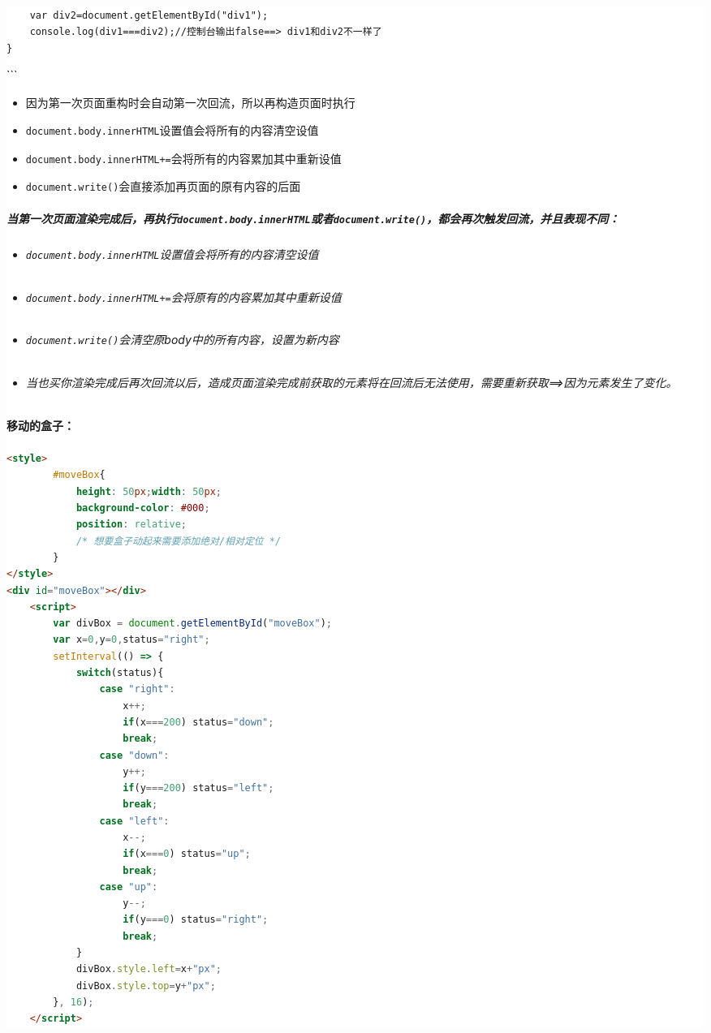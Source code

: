   		var div2=document.getElementById("div1");
  		console.log(div1===div2);//控制台输出false==> div1和div2不一样了
  	}
  </script>
  ```

- 因为第一次页面重构时会自动第一次回流，所以再构造页面时执行

- `document.body.innerHTML`设置值会将所有的内容清空设值

- `document.body.innerHTML+=`会将所有的内容累加其中重新设值

- `document.write()`会直接添加再页面的原有内容的后面

##### 当第一次页面渲染完成后，再执行`document.body.innerHTML`或者`document.write()`，都会再次触发回流，并且表现不同：

- ###### `document.body.innerHTML`设置值会将所有的内容清空设值

- ###### `document.body.innerHTML+=`会将原有的内容累加其中重新设值

- ###### `document.write()`会清空原body中的所有内容，设置为新内容

- ###### 当也买你渲染完成后再次回流以后，造成页面渲染完成前获取的元素将在回流后无法使用，需要重新获取==>因为元素发生了变化。

#### 移动的盒子：

```html
<style>
        #moveBox{
            height: 50px;width: 50px;
            background-color: #000;
            position: relative;
            /* 想要盒子动起来需要添加绝对/相对定位 */
        }
</style>
<div id="moveBox"></div>
    <script>
        var divBox = document.getElementById("moveBox");
        var x=0,y=0,status="right";
        setInterval(() => {
            switch(status){
                case "right":
                    x++;
                    if(x===200) status="down";
                    break;
                case "down":
                    y++;
                    if(y===200) status="left";
                    break;
                case "left":
                    x--;
                    if(x===0) status="up";
                    break;
                case "up":
                    y--;
                    if(y===0) status="right";
                    break;
            }
            divBox.style.left=x+"px";
            divBox.style.top=y+"px";
        }, 16);
    </script>
```
